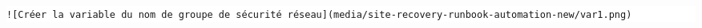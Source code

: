     ![Créer la variable du nom de groupe de sécurité réseau](media/site-recovery-runbook-automation-new/var1.png)
